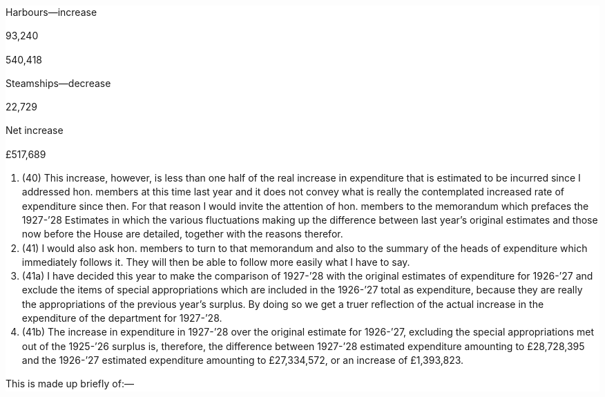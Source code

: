 <tr>

<td><p>Harbours&#x2014;increase</p></td>

<td><p>93,240</p></td>

</tr>

<tr>

<td><p></p></td>

<td><p>540,418</p></td>

</tr>

<tr>

<td><p>Steamships&#x2014;decrease</p></td>

<td><p>22,729</p></td>

</tr>

<tr>

<td><p>Net increase</p></td>

<td><p>£517,689</p></td>

</tr>

</table>

<ol><li>(40) This increase, however, is less than one half of the real increase in expenditure that is estimated to be incurred since I addressed hon. members at this time last year and it does not convey what is really the contemplated increased rate of expenditure since then. For that reason I would invite the attention of hon. members to the memorandum which prefaces the 1927-&#x2019;28 Estimates in which the various fluctuations making up the difference between last year&#x2019;s original estimates and those now before the House are detailed, together with the reasons therefor.</li>

<li>(41) I would also ask hon. members to turn to that memorandum and also to the summary of the heads of expenditure which immediately follows it. They will then be able to follow more easily what I have to say.</li>

<li>(41a) I have decided this year to make the comparison of 1927-&#x2019;28 with the original estimates of expenditure for 1926-&#x2019;27 and exclude the items of special appropriations which are included in the 1926-&#x2019;27 total as expenditure, because they are really the appropriations of the previous year&#x2019;s surplus. By doing so we get a truer reflection of the actual increase in the expenditure of the department for 1927-&#x2019;28.</li>

<li><span class="col_2057-2058" refersTo="page_1099"/>(41b) The increase in expenditure in 1927-&#x2019;28 over the original estimate for 1926-&#x2019;27, excluding the special appropriations met out of the 1925-&#x2019;26 surplus is, therefore, the difference between 1927-&#x2019;28 estimated expenditure amounting to £28,728,395 and the 1926-&#x2019;27 estimated expenditure amounting to £27,334,572, or an increase of £1,393,823.</li>

</ol>

<p>This is made up briefly of:&#x2014;</p>
